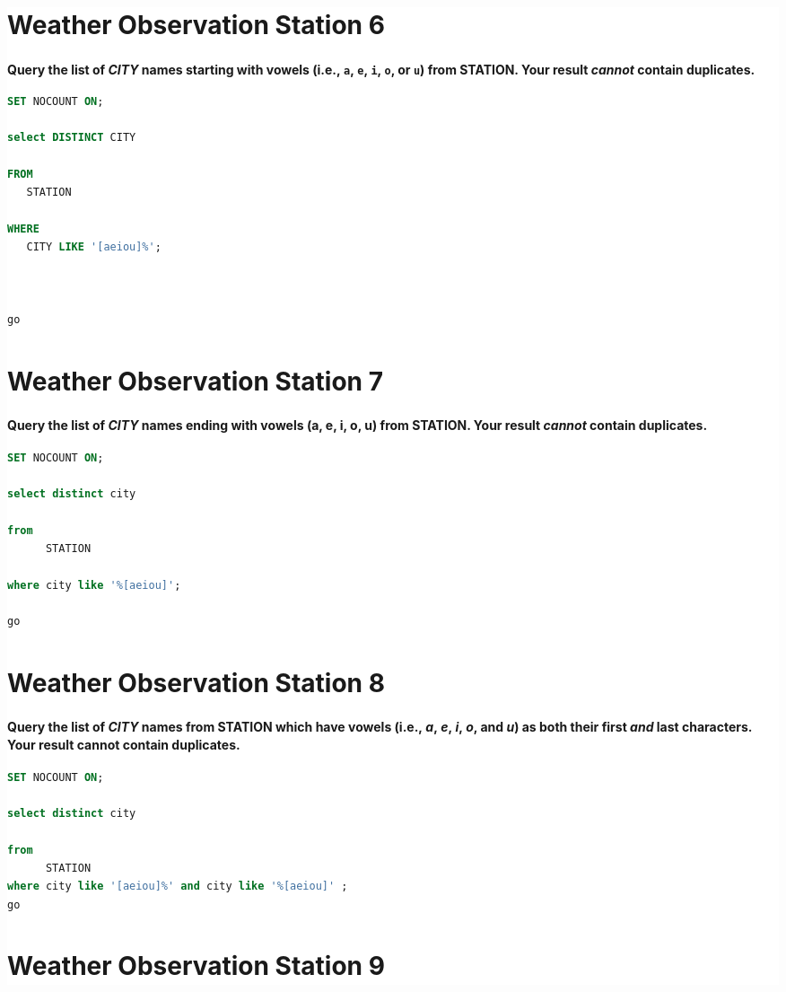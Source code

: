 
# Weather Observation Station 6


**Query the list of _CITY_ names starting with vowels (i.e., `a`, `e`, `i`, `o`, or `u`) from STATION. Your result _cannot_ contain duplicates.**

```SQL
SET NOCOUNT ON;

select DISTINCT CITY

FROM
   STATION
   
WHERE
   CITY LIKE '[aeiou]%';

  

go
```

#  Weather Observation Station 7

**Query the list of _CITY_ names ending with vowels (a, e, i, o, u) from STATION. Your result _cannot_ contain duplicates.**

```SQL
SET NOCOUNT ON;

select distinct city

from 
      STATION

where city like '%[aeiou]';

go
```
# Weather Observation Station 8

**Query the list of _CITY_ names from STATION which have vowels (i.e., _a_, _e_, _i_, _o_, and _u_) as both their first _and_ last characters. Your result cannot contain duplicates.**

```SQL
SET NOCOUNT ON;
  
select distinct city

from
      STATION
where city like '[aeiou]%' and city like '%[aeiou]' ;
go

```
#  Weather Observation Station 9
